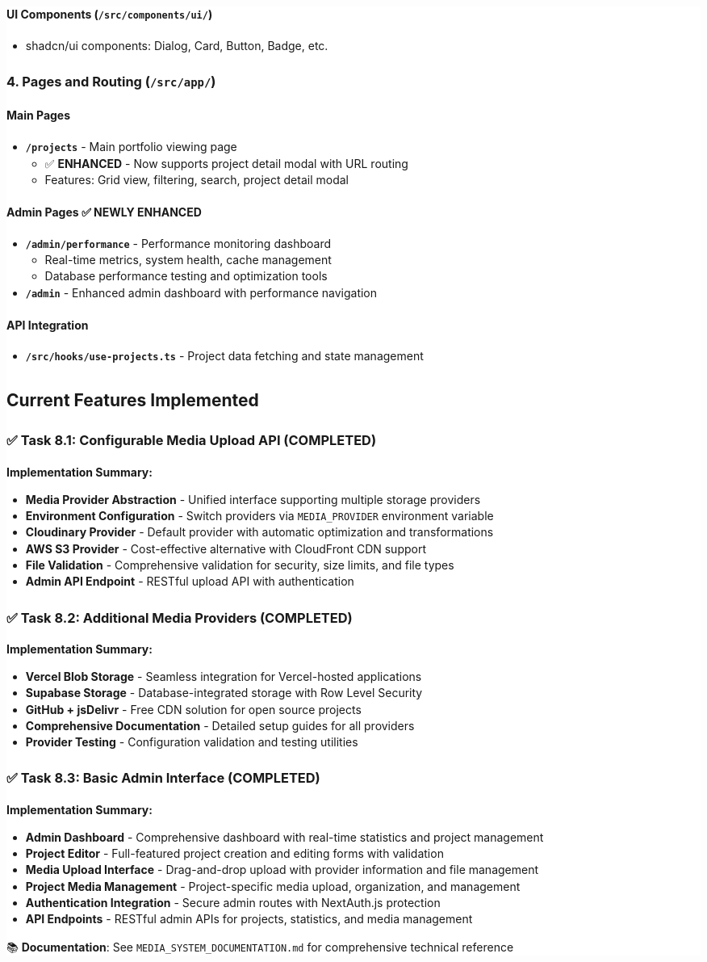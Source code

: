 #### UI Components (`/src/components/ui/`)
- shadcn/ui components: Dialog, Card, Button, Badge, etc.

### 4. Pages and Routing (`/src/app/`)

#### Main Pages
- **`/projects`** - Main portfolio viewing page
  - ✅ **ENHANCED** - Now supports project detail modal with URL routing
  - Features: Grid view, filtering, search, project detail modal

#### Admin Pages ✅ **NEWLY ENHANCED**
- **`/admin/performance`** - Performance monitoring dashboard
  - Real-time metrics, system health, cache management
  - Database performance testing and optimization tools
- **`/admin`** - Enhanced admin dashboard with performance navigation

#### API Integration
- **`/src/hooks/use-projects.ts`** - Project data fetching and state management

## Current Features Implemented

### ✅ Task 8.1: Configurable Media Upload API (COMPLETED)

**Implementation Summary:**
- **Media Provider Abstraction** - Unified interface supporting multiple storage providers
- **Environment Configuration** - Switch providers via `MEDIA_PROVIDER` environment variable
- **Cloudinary Provider** - Default provider with automatic optimization and transformations
- **AWS S3 Provider** - Cost-effective alternative with CloudFront CDN support
- **File Validation** - Comprehensive validation for security, size limits, and file types
- **Admin API Endpoint** - RESTful upload API with authentication

### ✅ Task 8.2: Additional Media Providers (COMPLETED)

**Implementation Summary:**
- **Vercel Blob Storage** - Seamless integration for Vercel-hosted applications
- **Supabase Storage** - Database-integrated storage with Row Level Security
- **GitHub + jsDelivr** - Free CDN solution for open source projects
- **Comprehensive Documentation** - Detailed setup guides for all providers
- **Provider Testing** - Configuration validation and testing utilities

### ✅ Task 8.3: Basic Admin Interface (COMPLETED)

**Implementation Summary:**
- **Admin Dashboard** - Comprehensive dashboard with real-time statistics and project management
- **Project Editor** - Full-featured project creation and editing forms with validation
- **Media Upload Interface** - Drag-and-drop upload with provider information and file management
- **Project Media Management** - Project-specific media upload, organization, and management
- **Authentication Integration** - Secure admin routes with NextAuth.js protection
- **API Endpoints** - RESTful admin APIs for projects, statistics, and media management

📚 **Documentation**: See `MEDIA_SYSTEM_DOCUMENTATION.md` for comprehensive technical reference

